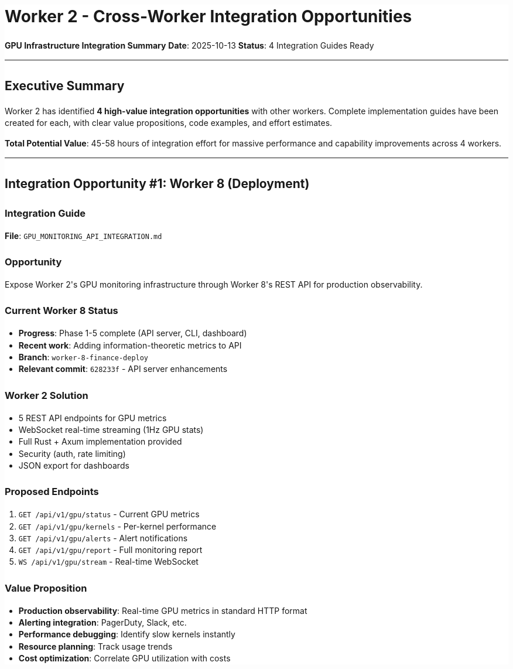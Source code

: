 # Worker 2 - Cross-Worker Integration Opportunities
**GPU Infrastructure Integration Summary**
**Date**: 2025-10-13
**Status**: 4 Integration Guides Ready

---

## Executive Summary

Worker 2 has identified **4 high-value integration opportunities** with other workers. Complete implementation guides have been created for each, with clear value propositions, code examples, and effort estimates.

**Total Potential Value**: 45-58 hours of integration effort for massive performance and capability improvements across 4 workers.

---

## Integration Opportunity #1: Worker 8 (Deployment)

### Integration Guide
**File**: `GPU_MONITORING_API_INTEGRATION.md`

### Opportunity
Expose Worker 2's GPU monitoring infrastructure through Worker 8's REST API for production observability.

### Current Worker 8 Status
- **Progress**: Phase 1-5 complete (API server, CLI, dashboard)
- **Recent work**: Adding information-theoretic metrics to API
- **Branch**: `worker-8-finance-deploy`
- **Relevant commit**: `628233f` - API server enhancements

### Worker 2 Solution
- 5 REST API endpoints for GPU metrics
- WebSocket real-time streaming (1Hz GPU stats)
- Full Rust + Axum implementation provided
- Security (auth, rate limiting)
- JSON export for dashboards

### Proposed Endpoints
1. `GET /api/v1/gpu/status` - Current GPU metrics
2. `GET /api/v1/gpu/kernels` - Per-kernel performance
3. `GET /api/v1/gpu/alerts` - Alert notifications
4. `GET /api/v1/gpu/report` - Full monitoring report
5. `WS /api/v1/gpu/stream` - Real-time WebSocket

### Value Proposition
- **Production observability**: Real-time GPU metrics in standard HTTP format
- **Alerting integration**: PagerDuty, Slack, etc.
- **Performance debugging**: Identify slow kernels instantly
- **Resource planning**: Track usage trends
- **Cost optimization**: Correlate GPU utilization with costs
